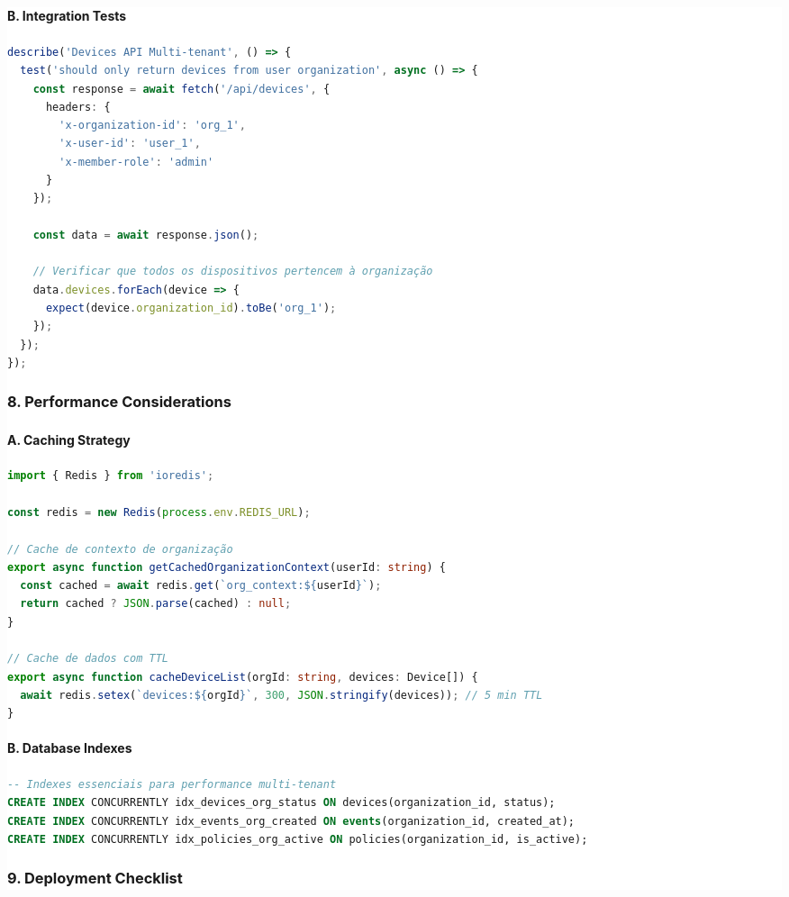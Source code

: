 #### B. Integration Tests

```typescript
describe('Devices API Multi-tenant', () => {
  test('should only return devices from user organization', async () => {
    const response = await fetch('/api/devices', {
      headers: {
        'x-organization-id': 'org_1',
        'x-user-id': 'user_1',
        'x-member-role': 'admin'
      }
    });
    
    const data = await response.json();
    
    // Verificar que todos os dispositivos pertencem à organização
    data.devices.forEach(device => {
      expect(device.organization_id).toBe('org_1');
    });
  });
});
```

### 8. Performance Considerations

#### A. Caching Strategy

```typescript
import { Redis } from 'ioredis';

const redis = new Redis(process.env.REDIS_URL);

// Cache de contexto de organização
export async function getCachedOrganizationContext(userId: string) {
  const cached = await redis.get(`org_context:${userId}`);
  return cached ? JSON.parse(cached) : null;
}

// Cache de dados com TTL
export async function cacheDeviceList(orgId: string, devices: Device[]) {
  await redis.setex(`devices:${orgId}`, 300, JSON.stringify(devices)); // 5 min TTL
}
```

#### B. Database Indexes

```sql
-- Indexes essenciais para performance multi-tenant
CREATE INDEX CONCURRENTLY idx_devices_org_status ON devices(organization_id, status);
CREATE INDEX CONCURRENTLY idx_events_org_created ON events(organization_id, created_at);
CREATE INDEX CONCURRENTLY idx_policies_org_active ON policies(organization_id, is_active);
```

### 9. Deployment Checklist
